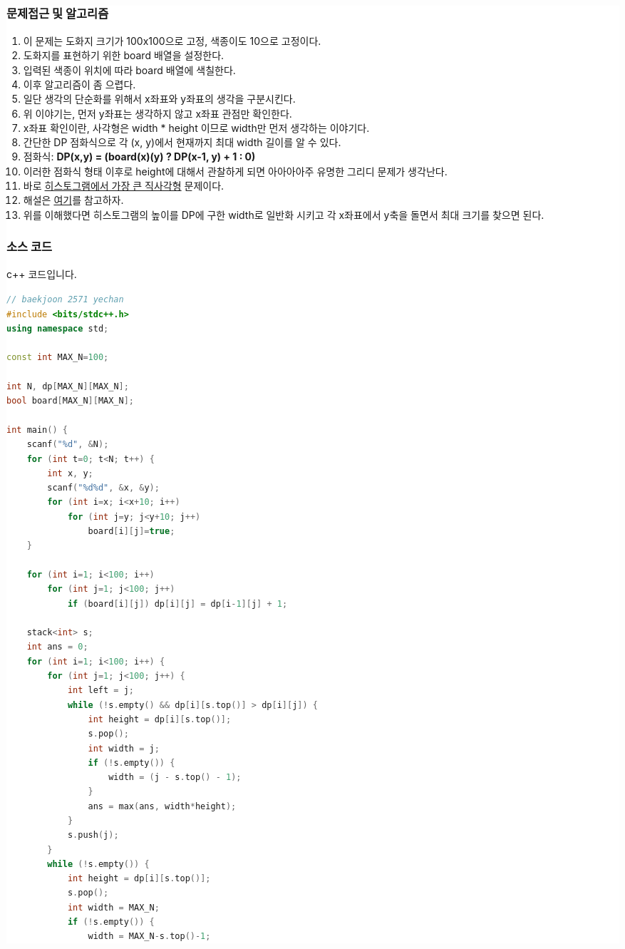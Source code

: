 ### 문제접근 및 알고리즘
1. 이 문제는 도화지 크기가 100x100으로 고정, 색종이도 10으로 고정이다.
2. 도화지를 표현하기 위한 board 배열을 설정한다.
3. 입력된 색종이 위치에 따라 board 배열에 색칠한다.
4. 이후 알고리즘이 좀 으렵다.
5. 일단 생각의 단순화를 위해서 x좌표와 y좌표의 생각을 구분시킨다.
6. 위 이야기는, 먼저 y좌표는 생각하지 않고 x좌표 관점만 확인한다.
7. x좌표 확인이란, 사각형은 width * height 이므로 width만 먼저 생각하는 이야기다.
8. 간단한 DP 점화식으로 각 (x, y)에서 현재까지 최대 width 길이를 알 수 있다.
9. 점화식: **DP(x,y) = (board(x)(y) ? DP(x-1, y) + 1 : 0)**
10. 이러한 점화식 형태 이후로 height에 대해서 관찰하게 되면 아아아아주 유명한 그리디 문제가 생각난다.
11. 바로 [히스토그램에서 가장 큰 직사각형](https://www.acmicpc.net/problem/6549) 문제이다.
12. 해설은 [여기](https://www.acmicpc.net/blog/view/12)를 참고하자.
13. 위를 이해했다면 히스토그램의 높이를 DP에 구한 width로 일반화 시키고 각 x좌표에서 y축을 돌면서 최대 크기를 찾으면 된다.

### 소스 코드
c++ 코드입니다.
```c++
// baekjoon 2571 yechan
#include <bits/stdc++.h>
using namespace std;

const int MAX_N=100;

int N, dp[MAX_N][MAX_N];
bool board[MAX_N][MAX_N];

int main() {
    scanf("%d", &N);
    for (int t=0; t<N; t++) {
        int x, y;
        scanf("%d%d", &x, &y);
        for (int i=x; i<x+10; i++)
            for (int j=y; j<y+10; j++)
                board[i][j]=true;
    }

    for (int i=1; i<100; i++)
        for (int j=1; j<100; j++)
            if (board[i][j]) dp[i][j] = dp[i-1][j] + 1;

    stack<int> s;
    int ans = 0;
    for (int i=1; i<100; i++) {
        for (int j=1; j<100; j++) {
            int left = j;
            while (!s.empty() && dp[i][s.top()] > dp[i][j]) {
                int height = dp[i][s.top()];
                s.pop();
                int width = j;
                if (!s.empty()) {
                    width = (j - s.top() - 1);
                }
                ans = max(ans, width*height);
            }
            s.push(j);
        }
        while (!s.empty()) {
            int height = dp[i][s.top()];
            s.pop();
            int width = MAX_N;
            if (!s.empty()) {
                width = MAX_N-s.top()-1;
```